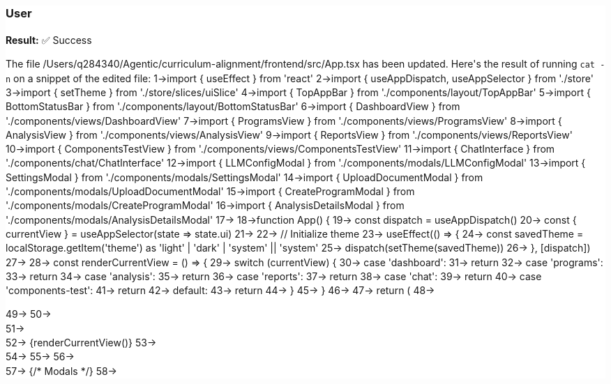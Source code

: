 ### User

**Result:** ✅ Success

The file /Users/q284340/Agentic/curriculum-alignment/frontend/src/App.tsx has been updated. Here's the result of running `cat -n` on a snippet of the edited file:
     1→import { useEffect } from 'react'
     2→import { useAppDispatch, useAppSelector } from './store'
     3→import { setTheme } from './store/slices/uiSlice'
     4→import { TopAppBar } from './components/layout/TopAppBar'
     5→import { BottomStatusBar } from './components/layout/BottomStatusBar'
     6→import { DashboardView } from './components/views/DashboardView'
     7→import { ProgramsView } from './components/views/ProgramsView'
     8→import { AnalysisView } from './components/views/AnalysisView'
     9→import { ReportsView } from './components/views/ReportsView'
    10→import { ComponentsTestView } from './components/views/ComponentsTestView'
    11→import { ChatInterface } from './components/chat/ChatInterface'
    12→import { LLMConfigModal } from './components/modals/LLMConfigModal'
    13→import { SettingsModal } from './components/modals/SettingsModal'
    14→import { UploadDocumentModal } from './components/modals/UploadDocumentModal'
    15→import { CreateProgramModal } from './components/modals/CreateProgramModal'
    16→import { AnalysisDetailsModal } from './components/modals/AnalysisDetailsModal'
    17→
    18→function App() {
    19→  const dispatch = useAppDispatch()
    20→  const { currentView } = useAppSelector(state => state.ui)
    21→
    22→  // Initialize theme
    23→  useEffect(() => {
    24→    const savedTheme = localStorage.getItem('theme') as 'light' | 'dark' | 'system' || 'system'
    25→    dispatch(setTheme(savedTheme))
    26→  }, [dispatch])
    27→
    28→  const renderCurrentView = () => {
    29→    switch (currentView) {
    30→      case 'dashboard':
    31→        return <DashboardView />
    32→      case 'programs':
    33→        return <ProgramsView />
    34→      case 'analysis':
    35→        return <AnalysisView />
    36→      case 'reports':
    37→        return <ReportsView />
    38→      case 'chat':
    39→        return <ChatInterface />
    40→      case 'components-test':
    41→        return <ComponentsTestView />
    42→      default:
    43→        return <DashboardView />
    44→    }
    45→  }
    46→
    47→  return (
    48→    <div className="min-h-screen bg-gray-50 flex flex-col font-sans">
    49→      <TopAppBar />
    50→      
    51→      <main className="flex-1 overflow-hidden">
    52→        {renderCurrentView()}
    53→      </main>
    54→
    55→      <BottomStatusBar />
    56→      
    57→      {/* Modals */}
    58→      <LLMConfigModal />